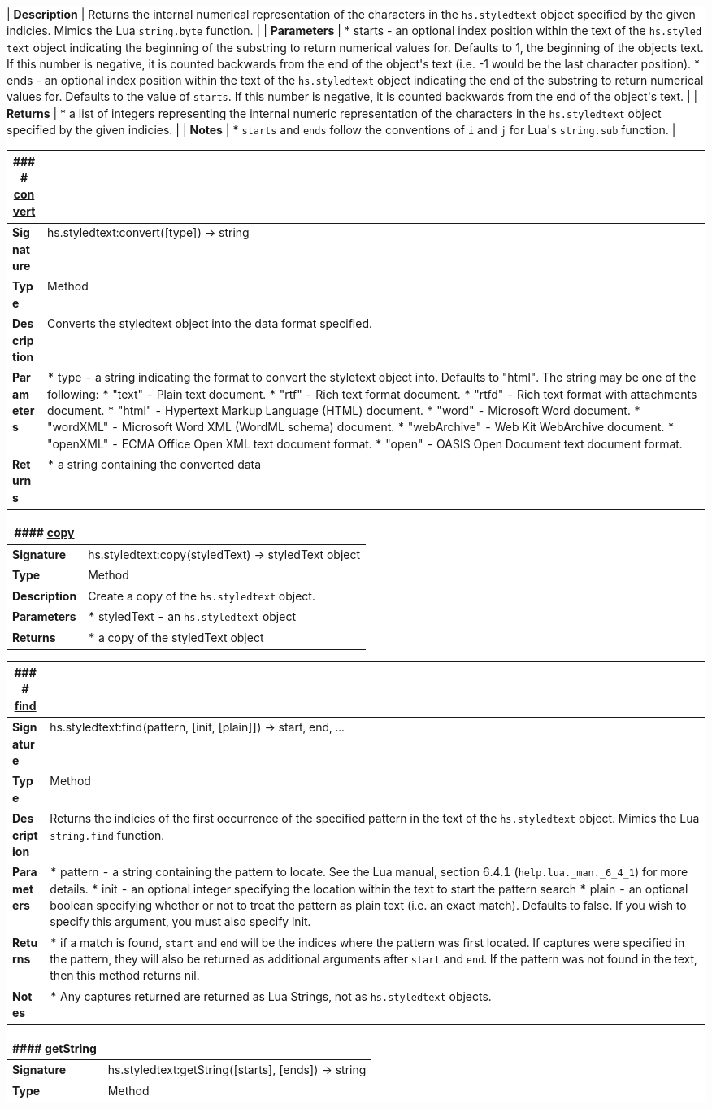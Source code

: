 | **Description**                             | Returns the internal numerical representation of the characters in the `hs.styledtext` object specified by the given indicies.  Mimics the Lua `string.byte` function.                                                           |
| **Parameters**                              |  * starts - an optional index position within the text of the `hs.styledtext` object indicating the beginning of the substring to return numerical values for.  Defaults to 1, the beginning of the objects text.  If this number is negative, it is counted backwards from the end of the object's text (i.e. -1 would be the last character position). * ends   - an optional index position within the text of the `hs.styledtext` object indicating the end of the substring to return numerical values for.  Defaults to the value of `starts`.  If this number is negative, it is counted backwards from the end of the object's text.         |
| **Returns**                                 |  * a list of integers representing the internal numeric representation of the characters in the `hs.styledtext` object specified by the given indicies.                  |
| **Notes**                                   |  * `starts` and `ends` follow the conventions of `i` and `j` for Lua's `string.sub` function.                        |

| #### [convert](#convert)    |                                                                           |
| --------------------------------------------|---------------------------------------------------------------------------|
| **Signature**                               | hs.styledtext:convert([type]) -> string                                                            |
| **Type**                                    | Method                                                           |
| **Description**                             | Converts the styledtext object into the data format specified.                                                           |
| **Parameters**                              |  * type          - a string indicating the format to convert the styletext object into.  Defaults to "html".  The string may be one of the following:   * "text"      - Plain text document.   * "rtf"        - Rich text format document.   * "rtfd"       - Rich text format with attachments document.   * "html"       - Hypertext Markup Language (HTML) document.   * "word"       - Microsoft Word document.   * "wordXML"    - Microsoft Word XML (WordML schema) document.   * "webArchive" - Web Kit WebArchive document.   * "openXML"    - ECMA Office Open XML text document format.   * "open"       - OASIS Open Document text document format.         |
| **Returns**                                 |  * a string containing the converted data                  |

| #### [copy](#copy)    |                                                                           |
| --------------------------------------------|---------------------------------------------------------------------------|
| **Signature**                               | hs.styledtext:copy(styledText) -> styledText object                                                            |
| **Type**                                    | Method                                                           |
| **Description**                             | Create a copy of the `hs.styledtext` object.                                                           |
| **Parameters**                              |  * styledText - an `hs.styledtext` object         |
| **Returns**                                 |  * a copy of the styledText object                  |

| #### [find](#find)    |                                                                           |
| --------------------------------------------|---------------------------------------------------------------------------|
| **Signature**                               | hs.styledtext:find(pattern, [init, [plain]]) -> start, end, ... | nil                                                            |
| **Type**                                    | Method                                                           |
| **Description**                             | Returns the indicies of the first occurrence of the specified pattern in the text of the `hs.styledtext` object.  Mimics the Lua `string.find` function.                                                           |
| **Parameters**                              |  * pattern  - a string containing the pattern to locate.  See the Lua manual, section 6.4.1 (`help.lua._man._6_4_1`) for more details. * init     - an optional integer specifying the location within the text to start the pattern search * plain    - an optional boolean specifying whether or not to treat the pattern as plain text (i.e. an exact match).  Defaults to false.  If you wish to specify this argument, you must also specify init.         |
| **Returns**                                 |  * if a match is found, `start` and `end` will be the indices where the pattern was first located.  If captures were specified in the pattern, they will also be returned as additional arguments after `start` and `end`.  If the pattern was not found in the text, then this method returns nil.                  |
| **Notes**                                   |  * Any captures returned are returned as Lua Strings, not as `hs.styledtext` objects.                        |

| #### [getString](#getString)    |                                                                           |
| --------------------------------------------|---------------------------------------------------------------------------|
| **Signature**                               | hs.styledtext:getString([starts], [ends]) -> string                                                            |
| **Type**                                    | Method                                                           |